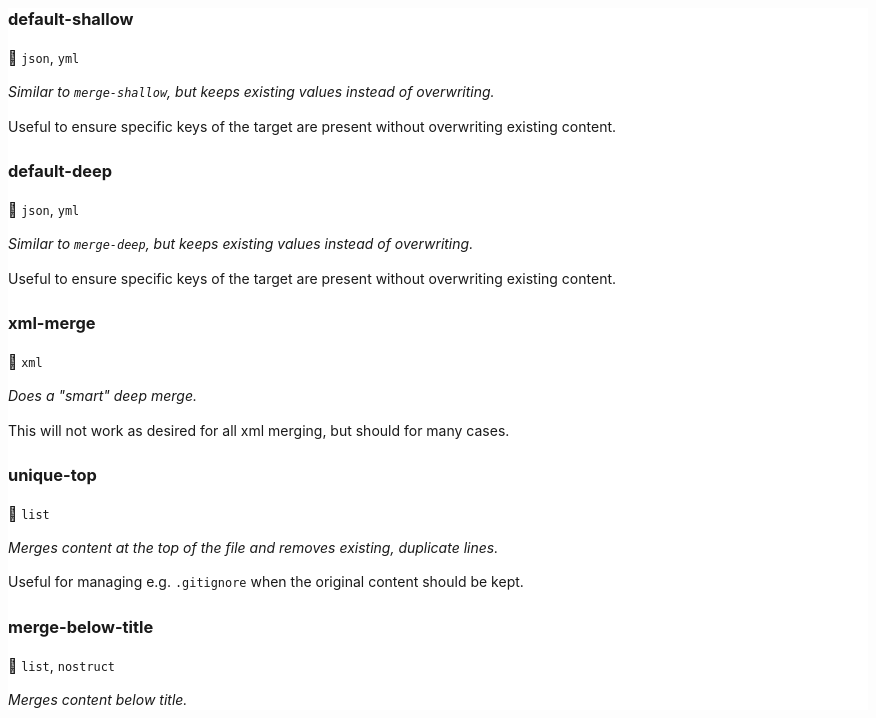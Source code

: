 ### <a name="blackfluxrobo-config-plugin-strat-ref-default-shallow">default-shallow</a>  

:small_blue_diamond: `json`, `yml`

*Similar to `merge-shallow`, but keeps existing values instead of overwriting.*

Useful to ensure specific keys of the target are present without overwriting existing content.

### <a name="blackfluxrobo-config-plugin-strat-ref-default-deep">default-deep</a>  

:small_blue_diamond: `json`, `yml`

*Similar to `merge-deep`, but keeps existing values instead of overwriting.*

Useful to ensure specific keys of the target are present without overwriting existing content.

### <a name="blackfluxrobo-config-plugin-strat-ref-xml-merge">xml-merge</a>  

:small_blue_diamond: `xml`

*Does a "smart" deep merge.*

This will not work as desired for all xml merging, but should for many cases.

### <a name="blackfluxrobo-config-plugin-strat-ref-unique-top">unique-top</a>  

:small_blue_diamond: `list`

*Merges content at the top of the file and removes existing, duplicate lines.*

Useful for managing e.g. `.gitignore` when the original content should be kept.

### <a name="blackfluxrobo-config-plugin-strat-ref-merge-below-title">merge-below-title</a>  

:small_blue_diamond: `list`, `nostruct`

*Merges content below title.*

